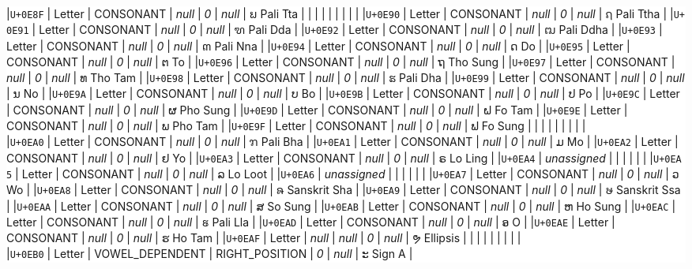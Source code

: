 |`U+0E8F`   | Letter           | CONSONANT         | _null_                  | _0_             | _null_ | &#x0E8F; Pali Tta             |
| | | | | | | |
|`U+0E90`   | Letter           | CONSONANT         | _null_                  | _0_             | _null_ | &#x0E90; Pali Ttha            |
|`U+0E91`   | Letter           | CONSONANT         | _null_                  | _0_             | _null_ | &#x0E91; Pali Dda             |
|`U+0E92`   | Letter           | CONSONANT         | _null_                  | _0_             | _null_ | &#x0E92; Pali Ddha            |
|`U+0E93`   | Letter           | CONSONANT         | _null_                  | _0_             | _null_ | &#x0E93; Pali Nna             |
|`U+0E94`   | Letter           | CONSONANT         | _null_                  | _0_             | _null_ | &#x0E94; Do                   |
|`U+0E95`   | Letter           | CONSONANT         | _null_                  | _0_             | _null_ | &#x0E95; To                   |
|`U+0E96`   | Letter           | CONSONANT         | _null_                  | _0_             | _null_ | &#x0E96; Tho Sung             |
|`U+0E97`   | Letter           | CONSONANT         | _null_                  | _0_             | _null_ | &#x0E97; Tho Tam              |
|`U+0E98`   | Letter           | CONSONANT         |  _null_                 | _0_             | _null_ | &#x0E98; Pali Dha             |
|`U+0E99`   | Letter           | CONSONANT         | _null_                  | _0_             | _null_ | &#x0E99; No                   |
|`U+0E9A`   | Letter           | CONSONANT         | _null_                  | _0_             | _null_ | &#x0E9A; Bo                   |
|`U+0E9B`   | Letter           | CONSONANT         | _null_                  | _0_             | _null_ | &#x0E9B; Po                   |
|`U+0E9C`   | Letter           | CONSONANT         | _null_                  | _0_             | _null_ | &#x0E9C; Pho Sung             |
|`U+0E9D`   | Letter           | CONSONANT         | _null_                  | _0_             | _null_ | &#x0E9D; Fo Tam               |
|`U+0E9E`   | Letter           | CONSONANT         | _null_                  | _0_             | _null_ | &#x0E9E; Pho Tam              |
|`U+0E9F`   | Letter           | CONSONANT         | _null_                  | _0_             | _null_ | &#x0E9F; Fo Sung              |
| | | | | | | |																      
|`U+0EA0`   | Letter           | CONSONANT         | _null_                  | _0_             | _null_ | &#x0EA0; Pali Bha             |
|`U+0EA1`   | Letter           | CONSONANT         | _null_                  | _0_             | _null_ | &#x0EA1; Mo                   |
|`U+0EA2`   | Letter           | CONSONANT         | _null_                  | _0_             | _null_ | &#x0EA2; Yo                   |
|`U+0EA3`   | Letter           | CONSONANT         | _null_                  | _0_             | _null_ | &#x0EA3; Lo Ling              |
|`U+0EA4`   | _unassigned_     |                   |                         |                 |        |                               |
|`U+0EA5`   | Letter           | CONSONANT         | _null_                  | _0_             | _null_ | &#x0EA5; Lo Loot              |
|`U+0EA6`   | _unassigned_     |                   |                         |                 |        |                               |
|`U+0EA7`   | Letter           | CONSONANT         | _null_                  | _0_             | _null_ | &#x0EA7; Wo                   |
|`U+0EA8`   | Letter           | CONSONANT         | _null_                  | _0_             | _null_ | &#x0EA8; Sanskrit Sha         |
|`U+0EA9`   | Letter           | CONSONANT         | _null_                  | _0_             | _null_ | &#x0EA9; Sanskrit Ssa         |
|`U+0EAA`   | Letter           | CONSONANT         | _null_                  | _0_             | _null_ | &#x0EAA; So Sung              |
|`U+0EAB`   | Letter           | CONSONANT         | _null_                  | _0_             | _null_ | &#x0EAB; Ho Sung              |
|`U+0EAC`   | Letter           | CONSONANT         | _null_                  | _0_             | _null_ | &#x0EAC; Pali Lla             |
|`U+0EAD`   | Letter           | CONSONANT         | _null_                  | _0_             | _null_ | &#x0EAD; O                    |
|`U+0EAE`   | Letter           | CONSONANT         | _null_                  | _0_             | _null_ | &#x0EAE; Ho Tam               |
|`U+0EAF`   | Letter           | _null_            | _null_                  | _0_             | _null_ | &#x0EAF; Ellipsis             |
| | | | | | | |																      
|`U+0EB0`   | Letter           | VOWEL_DEPENDENT   | RIGHT_POSITION          | _0_             | _null_ | &#x0EB0; Sign A               |